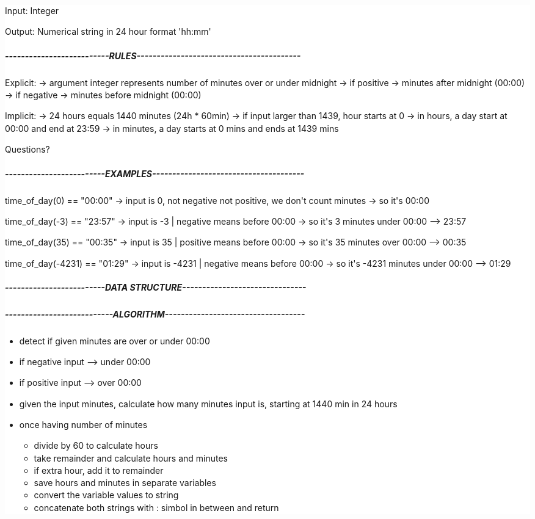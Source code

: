 Input: Integer

Output: Numerical string in 24 hour format 'hh:mm'

##### --------------------------RULES-----------------------------------------

Explicit: 
  -> argument integer represents number of minutes over or under midnight
  -> if positive -> minutes after midnight (00:00) 
  -> if negative -> minutes before midnight (00:00) 

Implicit:
  -> 24 hours equals 1440 minutes (24h * 60min)
  -> if input larger than 1439, hour starts at 0 
  -> in hours, a day start at 00:00 and end at 23:59
  -> in minutes, a day starts at 0 mins and ends at 1439 mins

Questions?

##### -------------------------EXAMPLES--------------------------------------

time_of_day(0) == "00:00"
  -> input is 0, not negative not positive, we don't count minutes
  -> so it's 00:00

time_of_day(-3) == "23:57"
  -> input is -3 | negative means before 00:00
  -> so it's 3 minutes under 00:00 --> 23:57

time_of_day(35) == "00:35"
  -> input is 35 | positive means before 00:00
  -> so it's 35 minutes over 00:00 --> 00:35

time_of_day(-4231) == "01:29"
  -> input is -4231 | negative means before 00:00
  -> so it's -4231 minutes under 00:00 --> 01:29

##### -------------------------DATA STRUCTURE-------------------------------

##### ---------------------------ALGORITHM-----------------------------------

- detect if given minutes are over or under 00:00
- if negative input --> under 00:00
- if positive input --> over 00:00

- given the input minutes, calculate how many minutes input is, starting at 1440 min in 24 hours
- once having number of minutes
  - divide by 60 to calculate hours
  - take remainder and calculate hours and minutes
  - if extra hour, add it to remainder
  - save hours and minutes in separate variables
  - convert the variable values to string
  - concatenate both strings with : simbol in between and return
